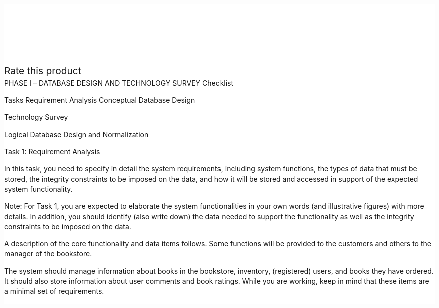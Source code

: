 <div class="kksr-stars-active" style="width: 0px;">
            <div class="kksr-star" style="padding-right: 4px">


<div class="kksr-icon" style="width: 24px; height: 24px;"></div>
        </div>
            <div class="kksr-star" style="padding-right: 4px">


<div class="kksr-icon" style="width: 24px; height: 24px;"></div>
        </div>
            <div class="kksr-star" style="padding-right: 4px">


<div class="kksr-icon" style="width: 24px; height: 24px;"></div>
        </div>
            <div class="kksr-star" style="padding-right: 4px">


<div class="kksr-icon" style="width: 24px; height: 24px;"></div>
        </div>
            <div class="kksr-star" style="padding-right: 4px">


<div class="kksr-icon" style="width: 24px; height: 24px;"></div>
        </div>
    </div>
</div>


<div class="kksr-legend" style="font-size: 19.2px;">
            <span class="kksr-muted">Rate this product</span>
    </div>
    </div>
<div class="page" title="Page 3">
<div class="layoutArea">
<div class="column">
PHASE I – DATABASE DESIGN AND TECHNOLOGY SURVEY Checklist

Tasks Requirement Analysis Conceptual Database Design

Technology Survey

Logical Database Design and Normalization

Task 1: Requirement Analysis

In this task, you need to specify in detail the system requirements, including system functions, the types of data that must be stored, the integrity constraints to be imposed on the data, and how it will be stored and accessed in support of the expected system functionality.

Note: For Task 1, you are expected to elaborate the system functionalities in your own words (and illustrative figures) with more details. In addition, you should identify (also write down) the data needed to support the functionality as well as the integrity constraints to be imposed on the data.

A description of the core functionality and data items follows. Some functions will be provided to the customers and others to the manager of the bookstore.

The system should manage information about books in the bookstore, inventory, (registered) users, and books they have ordered. It should also store information about user comments and book ratings. While you are working, keep in mind that these items are a minimal set of requirements.
